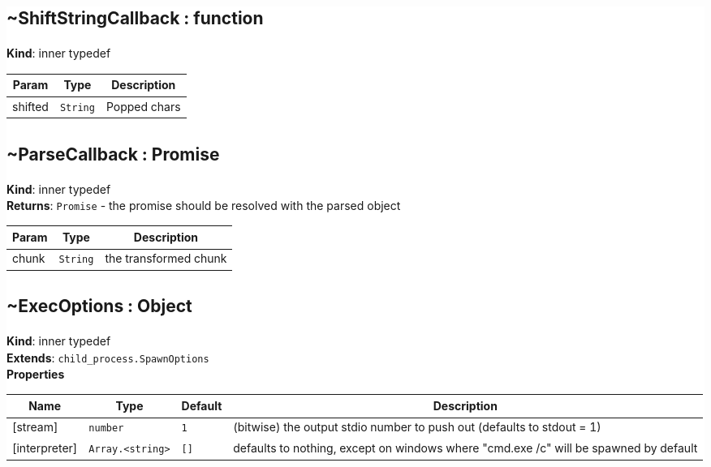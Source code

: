## ~ShiftStringCallback : function
**Kind**: inner typedef  

| Param | Type | Description |
| --- | --- | --- |
| shifted | <code>String</code> | Popped chars |

<a name="module_scramjet..ParseCallback"></a>

## ~ParseCallback : Promise
**Kind**: inner typedef  
**Returns**: <code>Promise</code> - the promise should be resolved with the parsed object  

| Param | Type | Description |
| --- | --- | --- |
| chunk | <code>String</code> | the transformed chunk |

<a name="module_scramjet..ExecOptions"></a>

## ~ExecOptions : Object
**Kind**: inner typedef  
**Extends**: <code>child\_process.SpawnOptions</code>  
**Properties**

| Name | Type | Default | Description |
| --- | --- | --- | --- |
| [stream] | <code>number</code> | <code>1</code> | (bitwise) the output stdio number to push out (defaults to stdout = 1) |
| [interpreter] | <code>Array.&lt;string&gt;</code> | <code>[]</code> | defaults to nothing, except on windows where "cmd.exe /c" will be spawned by default |

